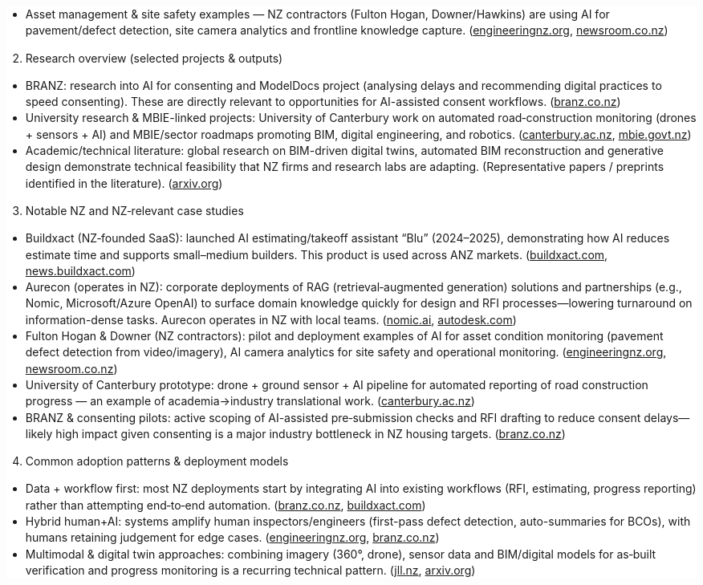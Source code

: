 - Asset management & site safety examples — NZ contractors (Fulton Hogan, Downer/Hawkins) are using AI for pavement/defect detection, site camera analytics and frontline knowledge capture. ([engineeringnz.org](https://www.engineeringnz.org/news-insights/ai-in-practice-engineering-examples/?utm_source=openai), [newsroom.co.nz](https://newsroom.co.nz/2023/09/05/ai-harnessing-the-speed-of-change/?utm_source=openai))

2) Research overview (selected projects & outputs)
- BRANZ: research into AI for consenting and ModelDocs project (analysing delays and recommending digital practices to speed consenting). These are directly relevant to opportunities for AI-assisted consent workflows. ([branz.co.nz](https://www.branz.co.nz/investing-research/research-portfolio/contact-us/337-can-ai-be-helpful-in-the-consenting-process/?utm_source=openai))
- University research & MBIE-linked projects: University of Canterbury work on automated road‑construction monitoring (drones + sensors + AI) and MBIE/sector roadmaps promoting BIM, digital engineering, and robotics. ([canterbury.ac.nz](https://www.canterbury.ac.nz/news-and-events/news/2024/uc-research-will-revolutionise-road-construction-monitoring?utm_source=openai), [mbie.govt.nz](https://www.mbie.govt.nz/building-and-energy/building/building-system-insights-programme/sector-trends-reporting/building-and-construction-sector-trends-annual-report/2023/emerging-trends-in-building-design-technologies-and-materials?utm_source=openai))
- Academic/technical literature: global research on BIM-driven digital twins, automated BIM reconstruction and generative design demonstrate technical feasibility that NZ firms and research labs are adapting. (Representative papers / preprints identified in the literature). ([arxiv.org](https://arxiv.org/abs/2306.09639?utm_source=openai))

3) Notable NZ and NZ‑relevant case studies
- Buildxact (NZ‑founded SaaS): launched AI estimating/takeoff assistant “Blu” (2024–2025), demonstrating how AI reduces estimate time and supports small–medium builders. This product is used across ANZ markets. ([buildxact.com](https://www.buildxact.com/us/news_media/buildxact-ai-estimator-calculator/?utm_source=openai), [news.buildxact.com](https://news.buildxact.com/96196-introducing-blu-your-new-ai-powered-construction-assistant?utm_source=openai))
- Aurecon (operates in NZ): corporate deployments of RAG (retrieval‑augmented generation) solutions and partnerships (e.g., Nomic, Microsoft/Azure OpenAI) to surface domain knowledge quickly for design and RFI processes—lowering turnaround on information-dense tasks. Aurecon operates in NZ with local teams. ([nomic.ai](https://www.nomic.ai/customers/aurecon?utm_source=openai), [autodesk.com](https://www.autodesk.com/eu/customer-stories/aurecon-digital-maturity?utm_source=openai))
- Fulton Hogan & Downer (NZ contractors): pilot and deployment examples of AI for asset condition monitoring (pavement defect detection from video/imagery), AI camera analytics for site safety and operational monitoring. ([engineeringnz.org](https://www.engineeringnz.org/news-insights/ai-in-practice-engineering-examples/?utm_source=openai), [newsroom.co.nz](https://newsroom.co.nz/2023/09/05/ai-harnessing-the-speed-of-change/?utm_source=openai))
- University of Canterbury prototype: drone + ground sensor + AI pipeline for automated reporting of road construction progress — an example of academia→industry translational work. ([canterbury.ac.nz](https://www.canterbury.ac.nz/news-and-events/news/2024/uc-research-will-revolutionise-road-construction-monitoring?utm_source=openai))
- BRANZ & consenting pilots: active scoping of AI-assisted pre‑submission checks and RFI drafting to reduce consent delays—likely high impact given consenting is a major industry bottleneck in NZ housing targets. ([branz.co.nz](https://www.branz.co.nz/investing-research/research-portfolio/contact-us/337-can-ai-be-helpful-in-the-consenting-process/?utm_source=openai))

4) Common adoption patterns & deployment models
- Data + workflow first: most NZ deployments start by integrating AI into existing workflows (RFI, estimating, progress reporting) rather than attempting end‑to‑end automation. ([branz.co.nz](https://www.branz.co.nz/investing-research/research-portfolio/contact-us/337-can-ai-be-helpful-in-the-consenting-process/?utm_source=openai), [buildxact.com](https://www.buildxact.com/us/news_media/buildxact-ai-estimator-calculator/?utm_source=openai))
- Hybrid human+AI: systems amplify human inspectors/engineers (first-pass defect detection, auto-summaries for BCOs), with humans retaining judgement for edge cases. ([engineeringnz.org](https://www.engineeringnz.org/news-insights/ai-in-practice-engineering-examples/?utm_source=openai), [branz.co.nz](https://www.branz.co.nz/investing-research/research-portfolio/contact-us/337-can-ai-be-helpful-in-the-consenting-process/?utm_source=openai))
- Multimodal & digital twin approaches: combining imagery (360°, drone), sensor data and BIM/digital models for as‑built verification and progress monitoring is a recurring technical pattern. ([jll.nz](https://www.jll.nz/en/newsroom/openspace-announces-new-strategic-partnerships-to-help-bring-street-view?utm_source=openai), [arxiv.org](https://arxiv.org/abs/2406.01480?utm_source=openai))